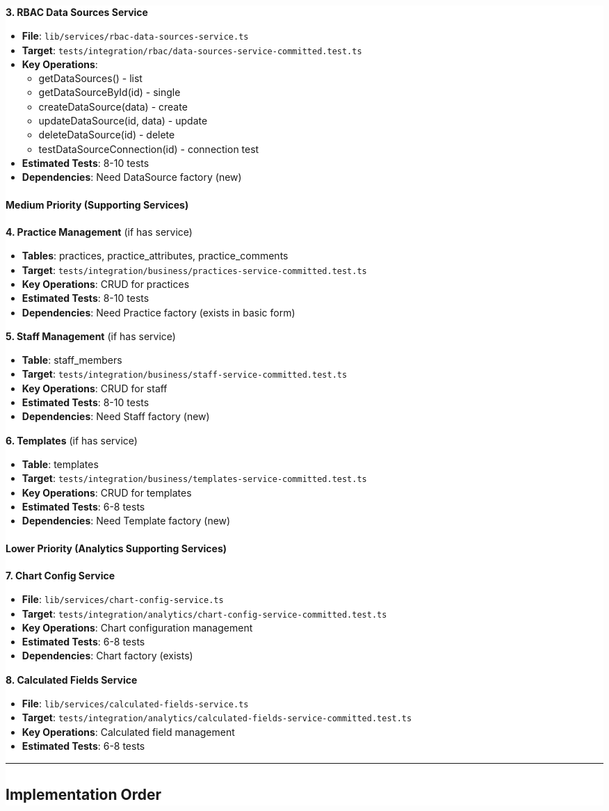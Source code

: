 **3. RBAC Data Sources Service**
- **File**: `lib/services/rbac-data-sources-service.ts`
- **Target**: `tests/integration/rbac/data-sources-service-committed.test.ts`
- **Key Operations**:
  - getDataSources() - list
  - getDataSourceById(id) - single
  - createDataSource(data) - create
  - updateDataSource(id, data) - update
  - deleteDataSource(id) - delete
  - testDataSourceConnection(id) - connection test
- **Estimated Tests**: 8-10 tests
- **Dependencies**: Need DataSource factory (new)

#### Medium Priority (Supporting Services)

**4. Practice Management** (if has service)
- **Tables**: practices, practice_attributes, practice_comments
- **Target**: `tests/integration/business/practices-service-committed.test.ts`
- **Key Operations**: CRUD for practices
- **Estimated Tests**: 8-10 tests
- **Dependencies**: Need Practice factory (exists in basic form)

**5. Staff Management** (if has service)
- **Table**: staff_members
- **Target**: `tests/integration/business/staff-service-committed.test.ts`
- **Key Operations**: CRUD for staff
- **Estimated Tests**: 8-10 tests
- **Dependencies**: Need Staff factory (new)

**6. Templates** (if has service)
- **Table**: templates
- **Target**: `tests/integration/business/templates-service-committed.test.ts`
- **Key Operations**: CRUD for templates
- **Estimated Tests**: 6-8 tests
- **Dependencies**: Need Template factory (new)

#### Lower Priority (Analytics Supporting Services)

**7. Chart Config Service**
- **File**: `lib/services/chart-config-service.ts`
- **Target**: `tests/integration/analytics/chart-config-service-committed.test.ts`
- **Key Operations**: Chart configuration management
- **Estimated Tests**: 6-8 tests
- **Dependencies**: Chart factory (exists)

**8. Calculated Fields Service**
- **File**: `lib/services/calculated-fields-service.ts`
- **Target**: `tests/integration/analytics/calculated-fields-service-committed.test.ts`
- **Key Operations**: Calculated field management
- **Estimated Tests**: 6-8 tests

---

## Implementation Order
